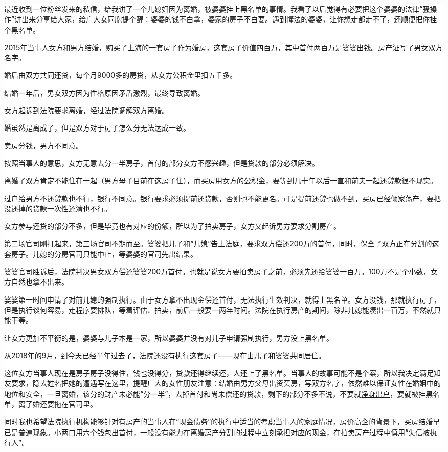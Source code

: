 最近收到一位粉丝发来的私信，给我讲了一个儿媳妇因为离婚，被婆婆挂上黑名单的事情。我看了以后觉得有必要把这个婆婆的法律“骚操作”讲出来分享给大家，给广大女同胞提个醒：婆婆的钱不白拿，婆家的房子不白要。遇到懂法的婆婆，让你想走都走不了，还顺便把你挂个黑名单。

2015年当事人女方和男方结婚，购买了上海的一套房子作为婚房，这套房子价值四百万，其中首付两百万是婆婆出钱。房产证写了男女双方名字。

婚后由双方共同还贷，每个月9000多的房贷，从女方公积金里扣五千多。

结婚一年后，男女双方因为性格原因矛盾激烈，最终导致离婚。

女方起诉到法院要求离婚，经过法院调解双方离婚。

婚虽然是离成了，但是双方对于房子怎么分无法达成一致。

卖房分钱，男方不同意。

按照当事人的意思，女方无意去分一半房子，首付的部分女方不感兴趣，但是贷款的部分必须解决。

离婚了双方肯定不能住在一起（男方母子目前在这房子住），而买房用女方的公积金，要等到几十年以后一直和前夫一起还贷款很不现实。

过户给男方不还贷款也不行，银行不同意。银行要求必须提前还贷款，否则也不能更名。可是提前还贷也做不到，买房已经倾家荡产，要把没还掉的贷款一次性还清也不行。

女方参与还贷的部分不多，但是毕竟也有对应的份额，所以为了拍卖房子，女方又起诉男方要求分割房产。

第二场官司刚打起来，第三场官司不期而至。婆婆把儿子和“儿媳”告上法庭，要求双方偿还200万的首付，同时，保全了双方正在分割的这套房子。儿媳的分房官司只能中止，等婆婆的官司先出结果。

婆婆官司胜诉后，法院判决男女双方偿还婆婆200万首付。也就是说女方要拍卖房子之前，必须先还给婆婆一百万。100万不是个小数，女方自然也拿不出来。

婆婆第一时间申请了对前儿媳的强制执行。由于女方拿不出现金偿还首付，无法执行生效判决，就得上黑名单。女方没钱，那就执行房子，但是执行谈何容易，走程序要排队，等着评估、拍卖，前后一般要一两年时间。法院在执行房产的期间，除非儿媳能凑出一百万，不然就只能干等。

让女方更加不平衡的是，婆婆与儿子本是一家，所以婆婆并没有对儿子申请强制执行，男方没上黑名单。

从2018年的9月，到今天已经半年过去了，法院还没有执行这套房子——现在由儿子和婆婆共同居住。

这位女方当事人现在是房子房子没得住，钱也没得分，贷款还得继续还，人还上了黑名单。当事人的故事可能不是个案，所以我决定满足知友要求，隐去姓名把她的遭遇写在这里，提醒广大的女性朋友注意：结婚由男方父母出资买房，写双方名字，依然难以保证女性在婚姻中的地位和安全，一旦离婚，该分的财产未必能“分一半”，去掉首付和尚未偿还的贷款，剩下的部分不多不说，不要就[净身出户](https://www.zhihu.com/search?q=净身出户&search_source=Entity&hybrid_search_source=Entity&hybrid_search_extra={"sourceType"%3A"answer"%2C"sourceId"%3A2302054876})，要就被挂黑名单，离了婚还要拖在官司里。

同时我也希望法院执行机构能够针对有房产的当事人在“现金债务”的执行中适当的考虑当事人的家庭情况，房价高企的背景下，买房结婚早已是普遍现象。小两口用六个钱包出首付，一般没有能力在离婚房产分割的过程中立刻承担对应的现金，在拍卖房产过程中慎用“失信被执行人”。

